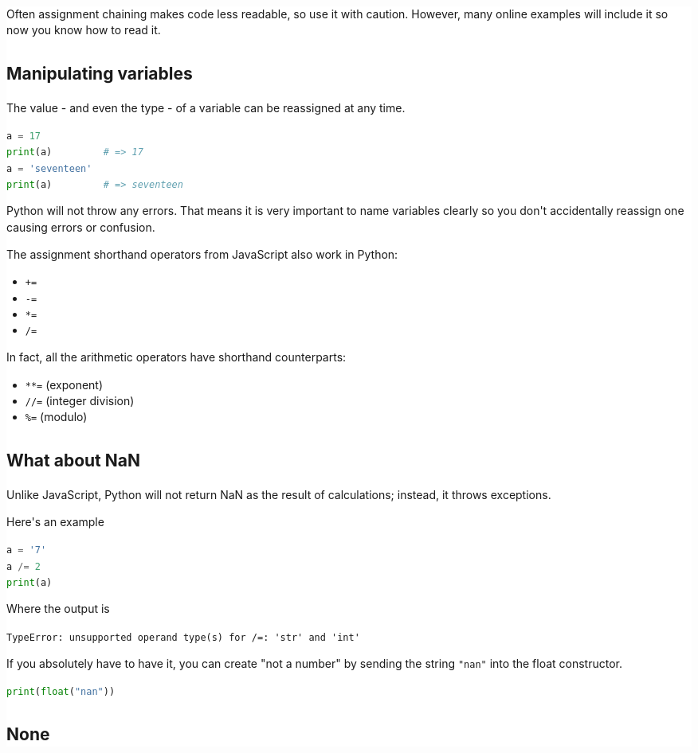 Often assignment chaining makes code less readable, so use it with caution.
However, many online examples will include it so now you know how to read it.

## Manipulating variables

The value - and even the type - of a variable can be reassigned at any time.

```python
a = 17
print(a)         # => 17
a = 'seventeen'
print(a)         # => seventeen
```

Python will not throw any errors. That means it is very important to name 
variables clearly so you don't accidentally reassign one causing errors or 
confusion.

The assignment shorthand operators from JavaScript also work in Python:
- `+=`
- `-=`
- `*=`
- `/=`

In fact, all the arithmetic operators have shorthand counterparts:
- `**=` (exponent)
- `//=` (integer division)
- `%=` (modulo)

## What about NaN

Unlike JavaScript, Python will not return NaN as the result of calculations;
instead, it throws exceptions.

Here's an example
```python
a = '7'
a /= 2
print(a)
```

Where the output is

```plaintext
TypeError: unsupported operand type(s) for /=: 'str' and 'int'
```

If you absolutely have to have it, you can create "not a number" by sending the 
string `"nan"` into the float constructor.

```python
print(float("nan"))
```

## None
